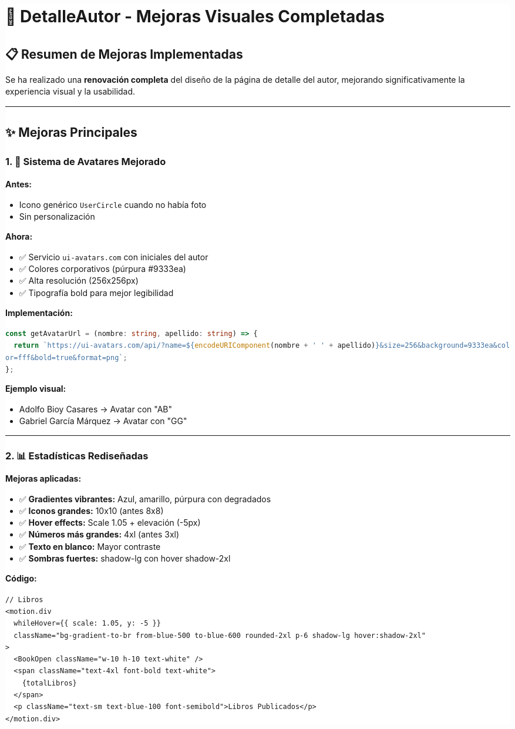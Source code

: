 # 🎨 DetalleAutor - Mejoras Visuales Completadas

## 📋 Resumen de Mejoras Implementadas

Se ha realizado una **renovación completa** del diseño de la página de detalle del autor, mejorando significativamente la experiencia visual y la usabilidad.

---

## ✨ Mejoras Principales

### 1. **🎯 Sistema de Avatares Mejorado**

**Antes:**
- Icono genérico `UserCircle` cuando no había foto
- Sin personalización

**Ahora:**
- ✅ Servicio `ui-avatars.com` con iniciales del autor
- ✅ Colores corporativos (púrpura #9333ea)
- ✅ Alta resolución (256x256px)
- ✅ Tipografía bold para mejor legibilidad

**Implementación:**
```typescript
const getAvatarUrl = (nombre: string, apellido: string) => {
  return `https://ui-avatars.com/api/?name=${encodeURIComponent(nombre + ' ' + apellido)}&size=256&background=9333ea&color=fff&bold=true&format=png`;
};
```

**Ejemplo visual:**
- Adolfo Bioy Casares → Avatar con "AB"
- Gabriel García Márquez → Avatar con "GG"

---

### 2. **📊 Estadísticas Rediseñadas**

**Mejoras aplicadas:**
- ✅ **Gradientes vibrantes:** Azul, amarillo, púrpura con degradados
- ✅ **Iconos grandes:** 10x10 (antes 8x8)
- ✅ **Hover effects:** Scale 1.05 + elevación (-5px)
- ✅ **Números más grandes:** 4xl (antes 3xl)
- ✅ **Texto en blanco:** Mayor contraste
- ✅ **Sombras fuertes:** shadow-lg con hover shadow-2xl

**Código:**
```tsx
// Libros
<motion.div 
  whileHover={{ scale: 1.05, y: -5 }}
  className="bg-gradient-to-br from-blue-500 to-blue-600 rounded-2xl p-6 shadow-lg hover:shadow-2xl"
>
  <BookOpen className="w-10 h-10 text-white" />
  <span className="text-4xl font-bold text-white">
    {totalLibros}
  </span>
  <p className="text-sm text-blue-100 font-semibold">Libros Publicados</p>
</motion.div>
```
